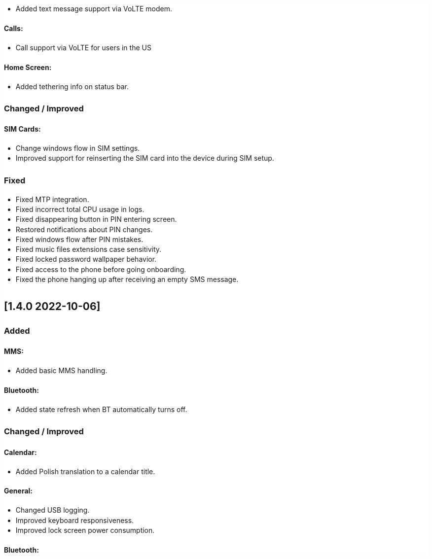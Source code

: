 * Added text message support via VoLTE modem.

#### Calls:

* Call support via VoLTE for users in the US

#### Home Screen:

* Added tethering info on status bar.

### Changed / Improved

#### SIM Cards:

* Change windows flow in SIM settings.
* Improved support for reinserting the SIM card into the device during SIM setup.

### Fixed

* Fixed MTP integration.
* Fixed incorrect total CPU usage in logs.
* Fixed disappearing button in PIN entering screen.
* Restored notifications about PIN changes.
* Fixed windows flow after PIN mistakes.
* Fixed music files extensions case sensitivity.
* Fixed locked password wallpaper behavior.
* Fixed access to the phone before going onboarding.
* Fixed the phone hanging up after receiving an empty SMS message.

## [1.4.0 2022-10-06]

### Added

#### MMS:

* Added basic MMS handling.

#### Bluetooth:

* Added state refresh when BT automatically turns off.

### Changed / Improved

#### Calendar:

* Added Polish translation to a calendar title.

#### General:

* Changed USB logging.
* Improved keyboard responsiveness.
* Improved lock screen power consumption.

#### Bluetooth:
